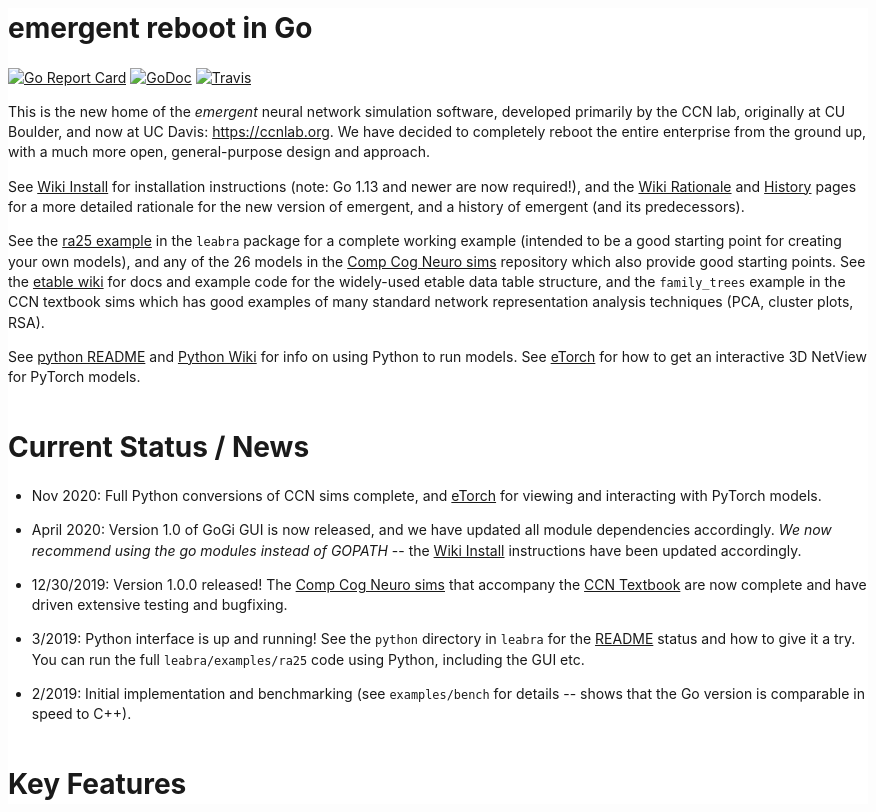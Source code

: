 # emergent reboot in Go

[![Go Report Card](https://goreportcard.com/badge/github.com/emer/emergent)](https://goreportcard.com/report/github.com/emer/emergent)
[![GoDoc](https://godoc.org/github.com/emer/emergent?status.svg)](https://godoc.org/github.com/emer/emergent)
[![Travis](https://travis-ci.com/emer/emergent.svg?branch=master)](https://travis-ci.com/emer/emergent)

This is the new home of the *emergent* neural network simulation software, developed primarily by the CCN lab, originally at CU Boulder, and now at UC Davis: https://ccnlab.org.  We have decided to completely reboot the entire enterprise from the ground up, with a much more open, general-purpose design and approach.

See [Wiki Install](https://github.com/emer/emergent/wiki/Install) for installation instructions (note: Go 1.13 and newer are now required!), and the [Wiki Rationale](https://github.com/emer/emergent/wiki/Rationale) and [History](https://github.com/emer/emergent/wiki/History) pages for a more detailed rationale for the new version of emergent, and a history of emergent (and its predecessors).

See the [ra25 example](https://github.com/emer/leabra/blob/master/examples/ra25/README.md) in the `leabra` package for a complete working example (intended to be a good starting point for creating your own models), and any of the 26 models in the [Comp Cog Neuro sims](https://github.com/CompCogNeuro/sims) repository which also provide good starting points.  See the [etable wiki](https://github.com/emer/etable/wiki) for docs and example code for the widely-used etable data table structure, and the `family_trees` example in the CCN textbook sims which has good examples of many standard network representation analysis techniques (PCA, cluster plots, RSA).

See [python README](https://github.com/emer/leabra/blob/master/python/README.md) and [Python Wiki](https://github.com/emer/emergent/wiki/Python) for info on using Python to run models.  See [eTorch](https://github.com/emer/etorch) for how to get an interactive 3D NetView for PyTorch models.

# Current Status / News

* Nov 2020: Full Python conversions of CCN sims complete, and [eTorch](https://github.com/emer/etorch) for viewing and interacting with PyTorch models.

* April 2020: Version 1.0 of GoGi GUI is now released, and we have updated all module dependencies accordingly. *We now recommend using the go modules instead of GOPATH* -- the [Wiki Install](https://github.com/emer/emergent/wiki/Install) instructions have been updated accordingly.

* 12/30/2019: Version 1.0.0 released!  The [Comp Cog Neuro sims](https://github.com/CompCogNeuro/sims) that accompany the [CCN Textbook](https://github.com/CompCogNeuro/ed4) are now complete and have driven extensive testing and bugfixing.

* 3/2019: Python interface is up and running!  See the `python` directory in `leabra` for the [README](https://github.com/emer/leabra/blob/master/python/README.md) status and how to give it a try.  You can run the full `leabra/examples/ra25` code using Python, including the GUI etc.

* 2/2019: Initial implementation and benchmarking (see `examples/bench` for details -- shows that the Go version is comparable in speed to C++).

# Key Features
